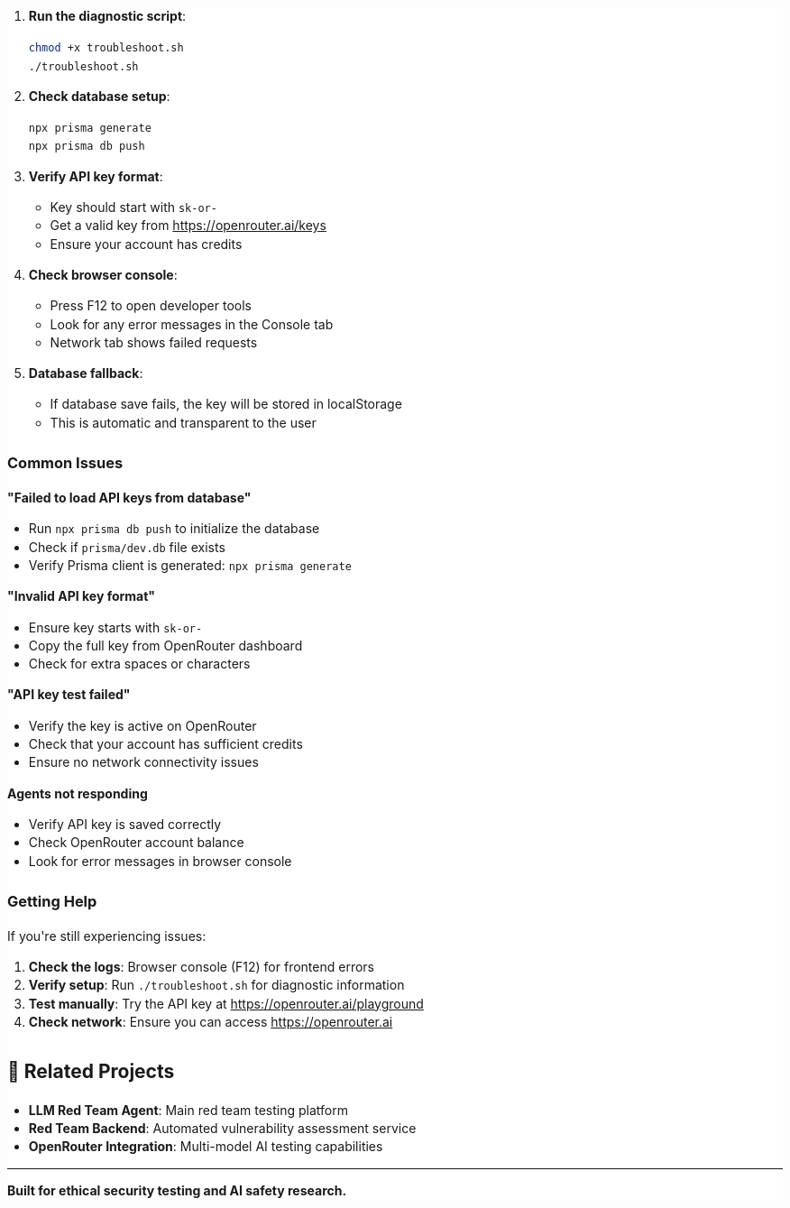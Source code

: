 1. **Run the diagnostic script**:
   ```bash
   chmod +x troubleshoot.sh
   ./troubleshoot.sh
   ```

2. **Check database setup**:
   ```bash
   npx prisma generate
   npx prisma db push
   ```

3. **Verify API key format**:
   - Key should start with `sk-or-`
   - Get a valid key from https://openrouter.ai/keys
   - Ensure your account has credits

4. **Check browser console**:
   - Press F12 to open developer tools
   - Look for any error messages in the Console tab
   - Network tab shows failed requests

5. **Database fallback**:
   - If database save fails, the key will be stored in localStorage
   - This is automatic and transparent to the user

### Common Issues

**"Failed to load API keys from database"**
- Run `npx prisma db push` to initialize the database
- Check if `prisma/dev.db` file exists
- Verify Prisma client is generated: `npx prisma generate`

**"Invalid API key format"**
- Ensure key starts with `sk-or-`
- Copy the full key from OpenRouter dashboard
- Check for extra spaces or characters

**"API key test failed"**
- Verify the key is active on OpenRouter
- Check that your account has sufficient credits
- Ensure no network connectivity issues

**Agents not responding**
- Verify API key is saved correctly
- Check OpenRouter account balance
- Look for error messages in browser console

### Getting Help

If you're still experiencing issues:

1. **Check the logs**: Browser console (F12) for frontend errors
2. **Verify setup**: Run `./troubleshoot.sh` for diagnostic information
3. **Test manually**: Try the API key at https://openrouter.ai/playground
4. **Check network**: Ensure you can access https://openrouter.ai

## 🔗 Related Projects

- **LLM Red Team Agent**: Main red team testing platform
- **Red Team Backend**: Automated vulnerability assessment service
- **OpenRouter Integration**: Multi-model AI testing capabilities

---

**Built for ethical security testing and AI safety research.**